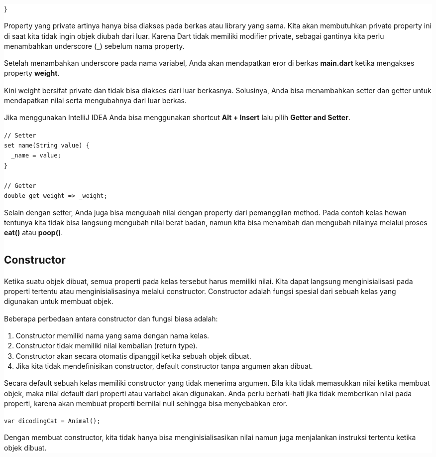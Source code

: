 ~~~
}
~~~

Property yang private artinya hanya bisa diakses pada berkas atau library yang sama. Kita akan membutuhkan private property ini di saat kita tidak ingin objek diubah dari luar. Karena Dart tidak memiliki modifier private, sebagai gantinya kita perlu menambahkan underscore (**_**) sebelum nama property.

Setelah menambahkan underscore pada nama variabel, Anda akan mendapatkan eror di berkas **main.dart** ketika mengakses property **weight**.

Kini weight bersifat private dan tidak bisa diakses dari luar berkasnya. Solusinya, Anda bisa menambahkan setter dan getter untuk mendapatkan nilai serta mengubahnya dari luar berkas.

Jika menggunakan IntelliJ IDEA Anda bisa menggunakan shortcut **Alt + Insert** lalu pilih **Getter and Setter**.

~~~
// Setter
set name(String value) {
  _name = value;
}
 
// Getter
double get weight => _weight;
~~~

Selain dengan setter, Anda juga bisa mengubah nilai dengan property dari pemanggilan method. Pada contoh kelas hewan tentunya kita tidak bisa langsung mengubah nilai berat badan, namun kita bisa menambah dan mengubah nilainya melalui proses **eat()** atau **poop()**.

## Constructor

Ketika suatu objek dibuat, semua properti pada kelas tersebut harus memiliki nilai. Kita dapat langsung menginisialisasi pada properti tertentu atau menginisialisasinya melalui constructor. Constructor adalah fungsi spesial dari sebuah kelas yang digunakan untuk membuat objek. 

Beberapa perbedaan antara constructor dan fungsi biasa adalah:

1. Constructor memiliki nama yang sama dengan nama kelas.
2. Constructor tidak memiliki nilai kembalian (return type).
3. Constructor akan secara otomatis dipanggil ketika sebuah objek dibuat.
4. Jika kita tidak mendefinisikan constructor, default constructor tanpa argumen akan dibuat.

Secara default sebuah kelas memiliki constructor yang tidak menerima argumen. Bila kita tidak memasukkan nilai ketika membuat objek, maka nilai default dari properti atau variabel akan digunakan. Anda perlu berhati-hati jika tidak memberikan nilai pada properti, karena akan membuat properti bernilai null sehingga bisa menyebabkan eror.

~~~
var dicodingCat = Animal();
~~~

Dengan membuat constructor, kita tidak hanya bisa menginisialisasikan nilai namun juga menjalankan instruksi tertentu ketika objek dibuat.
